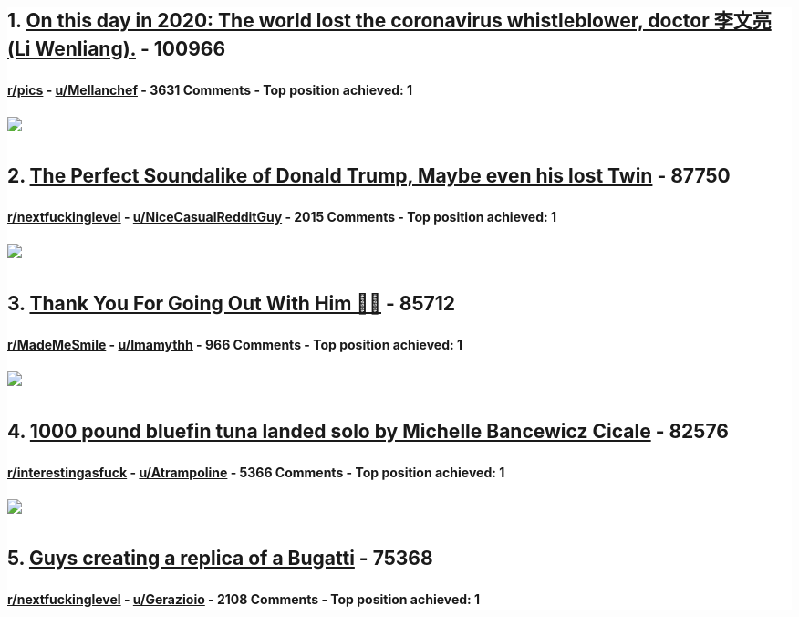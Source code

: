 ## 1. [On this day in 2020: The world lost the coronavirus whistleblower, doctor 李文亮 (Li Wenliang).](http://reddit.com/r/pics/comments/smpcx9/on_this_day_in_2020_the_world_lost_the/) - 100966
#### [r/pics](http://reddit.com/r/pics) - [u/Mellanchef](http://reddit.com/u/Mellanchef) - 3631 Comments - Top position achieved: 1

<a href="https://i.redd.it/r826olxipeg81.jpg"><img src="https://b.thumbs.redditmedia.com/M9_vz6DuFiRgHvgk615iJG9AdkOh1R9z6jHEjxE0R0M.jpg"></img></a>

## 2. [The Perfect Soundalike of Donald Trump, Maybe even his lost Twin](http://reddit.com/r/nextfuckinglevel/comments/sn5x64/the_perfect_soundalike_of_donald_trump_maybe_even/) - 87750
#### [r/nextfuckinglevel](http://reddit.com/r/nextfuckinglevel) - [u/NiceCasualRedditGuy](http://reddit.com/u/NiceCasualRedditGuy) - 2015 Comments - Top position achieved: 1

<a href="https://v.redd.it/otelqlnv7ig81"><img src="https://b.thumbs.redditmedia.com/rITNCxya0CksNwQfFAgUFztXvI5eX3-5bktRuXrNEco.jpg"></img></a>

## 3. [Thank You For Going Out With Him 🥺💙](http://reddit.com/r/MadeMeSmile/comments/smxu4j/thank_you_for_going_out_with_him/) - 85712
#### [r/MadeMeSmile](http://reddit.com/r/MadeMeSmile) - [u/Imamythh](http://reddit.com/u/Imamythh) - 966 Comments - Top position achieved: 1

<a href="https://v.redd.it/jq4gas9kkgg81"><img src="https://b.thumbs.redditmedia.com/38xOjCimTbLM0BV5Syc9fU6cuqHm74XfezaWV1K2oxg.jpg"></img></a>

## 4. [1000 pound bluefin tuna landed solo by Michelle Bancewicz Cicale](http://reddit.com/r/interestingasfuck/comments/smzksq/1000_pound_bluefin_tuna_landed_solo_by_michelle/) - 82576
#### [r/interestingasfuck](http://reddit.com/r/interestingasfuck) - [u/Atrampoline](http://reddit.com/u/Atrampoline) - 5366 Comments - Top position achieved: 1

<a href="https://v.redd.it/yxpfe9tgxgg81"><img src="https://b.thumbs.redditmedia.com/agEVpuVuFfvHsCR1y1su5i7DiM7SbFG7Lsfx34TKO1A.jpg"></img></a>

## 5. [Guys creating a replica of a Bugatti](http://reddit.com/r/nextfuckinglevel/comments/smuy9s/guys_creating_a_replica_of_a_bugatti/) - 75368
#### [r/nextfuckinglevel](http://reddit.com/r/nextfuckinglevel) - [u/Gerazioio](http://reddit.com/u/Gerazioio) - 2108 Comments - Top position achieved: 1
